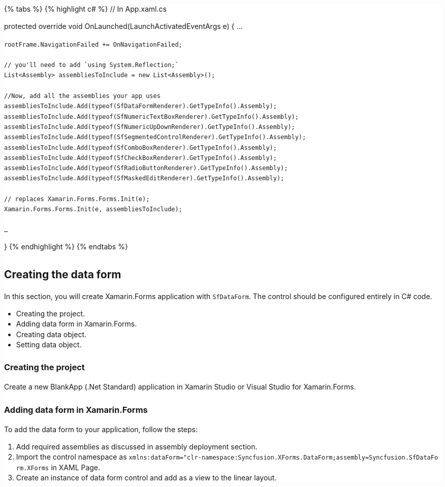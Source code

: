 {% tabs %}
{% highlight c# %}
// In App.xaml.cs

protected override void OnLaunched(LaunchActivatedEventArgs e)
{
    …

    rootFrame.NavigationFailed += OnNavigationFailed;
        
    // you'll need to add `using System.Reflection;`
    List<Assembly> assembliesToInclude = new List<Assembly>();

    //Now, add all the assemblies your app uses
    assembliesToInclude.Add(typeof(SfDataFormRenderer).GetTypeInfo().Assembly);
    assembliesToInclude.Add(typeof(SfNumericTextBoxRenderer).GetTypeInfo().Assembly);
    assembliesToInclude.Add(typeof(SfNumericUpDownRenderer).GetTypeInfo().Assembly);
    assembliesToInclude.Add(typeof(SfSegmentedControlRenderer).GetTypeInfo().Assembly);
    assembliesToInclude.Add(typeof(SfComboBoxRenderer).GetTypeInfo().Assembly);
    assembliesToInclude.Add(typeof(SfCheckBoxRenderer).GetTypeInfo().Assembly);
    assembliesToInclude.Add(typeof(SfRadioButtonRenderer).GetTypeInfo().Assembly);
    assembliesToInclude.Add(typeof(SfMaskedEditRenderer).GetTypeInfo().Assembly);
    
    // replaces Xamarin.Forms.Forms.Init(e);        
    Xamarin.Forms.Forms.Init(e, assembliesToInclude);
        
    …     
}
{% endhighlight %}
{% endtabs %}

## Creating the data form

In this section, you will create Xamarin.Forms application with `SfDataForm`. The control should be configured entirely in C# code.

* Creating the project.
* Adding data form in Xamarin.Forms.
* Creating data object.
* Setting data object.

### Creating the project

Create a new BlankApp (.Net Standard) application in Xamarin Studio or Visual Studio for Xamarin.Forms.

### Adding data form in Xamarin.Forms

To add the data form to your application, follow the steps:

1. Add required assemblies as discussed in assembly deployment section.
2. Import the control namespace as `xmlns:dataForm="clr-namespace:Syncfusion.XForms.DataForm;assembly=Syncfusion.SfDataForm.XForms` in XAML Page.
3. Create an instance of data form control and add as a view to the linear layout.
